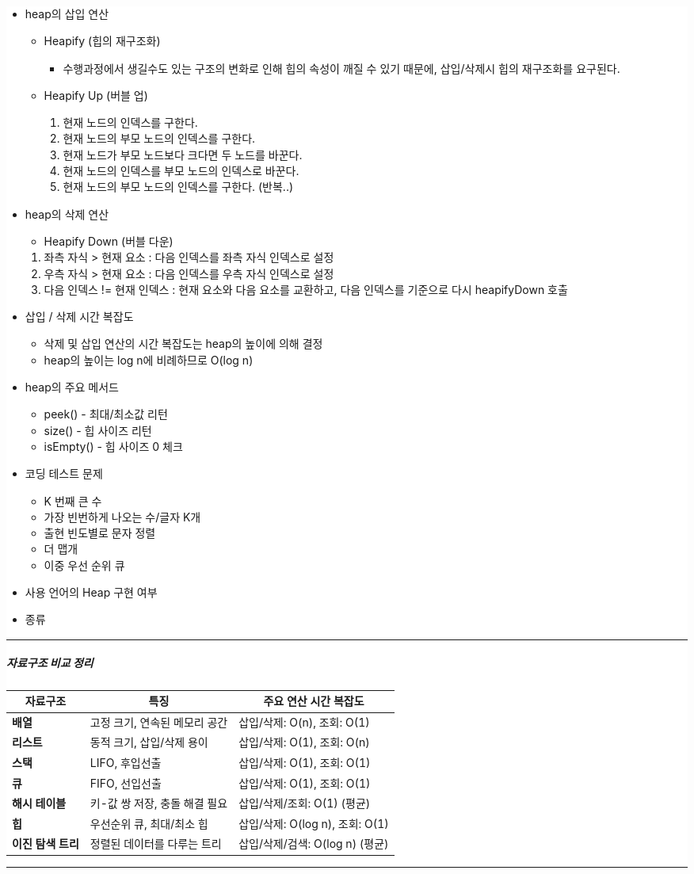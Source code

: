 - heap의 삽입 연산
	  
	- Heapify (힙의 재구조화)
		- 수행과정에서 생길수도 있는 구조의 변화로 인해 힙의 속성이 깨질 수 있기 때문에, 삽입/삭제시 힙의 재구조화를 요구된다.
		  
	- Heapify Up (버블 업)
		1. 현재 노드의 인덱스를 구한다.
		2. 현재 노드의 부모 노드의 인덱스를 구한다.
		3. 현재 노드가 부모 노드보다 크다면 두 노드를 바꾼다.
		4. 현재 노드의 인덱스를 부모 노드의 인덱스로 바꾼다.
		5. 현재 노드의 부모 노드의 인덱스를 구한다. (반복..)
	
- heap의 삭제 연산
	- Heapify Down (버블 다운)
	1. 좌측 자식 > 현재 요소 : 다음 인덱스를 좌측 자식 인덱스로 설정
	2. 우측 자식 > 현재 요소 : 다음 인덱스를 우측 자식 인덱스로 설정
	3. 다음 인덱스 != 현재 인덱스 : 현재 요소와 다음 요소를 교환하고, 다음 인덱스를 기준으로 다시 heapifyDown 호출
	
- 삽입 / 삭제 시간 복잡도
	- 삭제 및 삽입 연산의 시간 복잡도는 heap의 높이에 의해 결정
	- heap의 높이는 log n에 비례하므로 O(log n)
	  
- heap의 주요 메서드
	- peek() - 최대/최소값 리턴
	- size() - 힙 사이즈 리턴
	- isEmpty() - 힙 사이즈 0 체크
	  
- 코딩 테스트 문제
	- K 번째 큰 수
	- 가장 빈번하게 나오는 수/글자 K개
	- 출현 빈도별로 문자 정렬
	- 더 맵개
	- 이중 우선 순위 큐
	  
- 사용 언어의 Heap 구현 여부


- 종류

---


##### 자료구조 비교 정리

|자료구조|특징|주요 연산 시간 복잡도|
|---|---|---|
|**배열**|고정 크기, 연속된 메모리 공간|삽입/삭제: O(n), 조회: O(1)|
|**리스트**|동적 크기, 삽입/삭제 용이|삽입/삭제: O(1), 조회: O(n)|
|**스택**|LIFO, 후입선출|삽입/삭제: O(1), 조회: O(1)|
|**큐**|FIFO, 선입선출|삽입/삭제: O(1), 조회: O(1)|
|**해시 테이블**|키-값 쌍 저장, 충돌 해결 필요|삽입/삭제/조회: O(1) (평균)|
|**힙**|우선순위 큐, 최대/최소 힙|삽입/삭제: O(log n), 조회: O(1)|
|**이진 탐색 트리**|정렬된 데이터를 다루는 트리|삽입/삭제/검색: O(log n) (평균)|

---